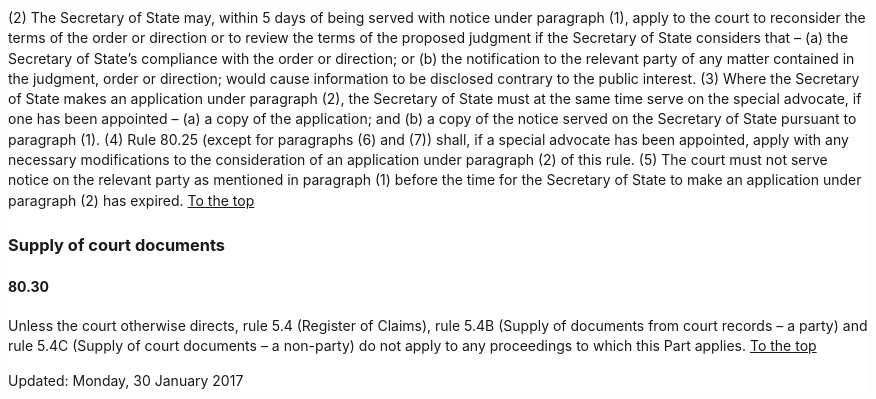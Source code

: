 (2) The Secretary of State may, within 5 days of being served with notice under paragraph (1), apply to the court to reconsider the terms of the order or direction or to review the terms of the proposed judgment if the Secretary of State considers that –
(a) the Secretary of State’s compliance with the order or direction; or
(b) the notification to the relevant party of any matter contained in the judgment, order or direction;
would cause information to be disclosed contrary to the public interest.
(3) Where the Secretary of State makes an application under paragraph (2), the Secretary of State must at the same time serve on the special advocate, if one has been appointed –
(a) a copy of the application; and
(b) a copy of the notice served on the Secretary of State pursuant to paragraph (1).
(4) Rule 80.25 (except for paragraphs (6) and (7)) shall, if a special advocate has been appointed, apply with any necessary modifications to the consideration of an application under paragraph (2) of this rule.
(5) The court must not serve notice on the relevant party as mentioned in paragraph (1) before the time for the Secretary of State to make an application under paragraph (2) has expired.
[To the top](https://www.justice.gov.uk/courts/procedure-rules/civil/rules/part80#top)
### Supply of court documents
#### 80.30
Unless the court otherwise directs, rule 5.4 (Register of Claims), rule 5.4B (Supply of documents from court records – a party) and rule 5.4C (Supply of court documents – a non-party) do not apply to any proceedings to which this Part applies.
[To the top](https://www.justice.gov.uk/courts/procedure-rules/civil/rules/part80#top)

Updated: Monday, 30 January 2017